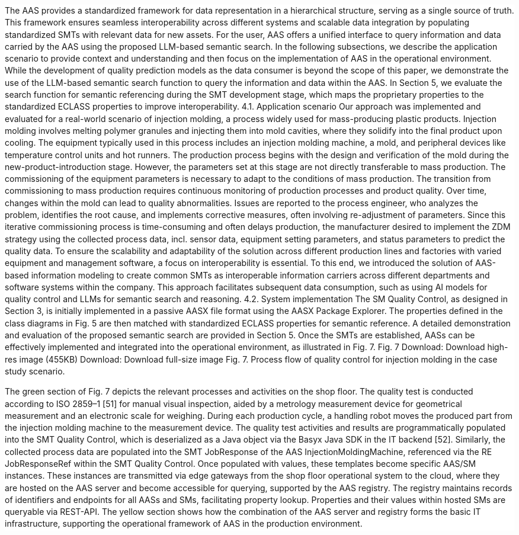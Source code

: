 The AAS provides a standardized framework for data representation in a hierarchical structure, serving as a single source of truth. This framework ensures seamless interoperability across different systems and scalable data integration by populating standardized SMTs with relevant data for new assets. For the user, AAS offers a unified interface to query information and data carried by the AAS using the proposed LLM-based semantic search.
In the following subsections, we describe the application scenario to provide context and understanding and then focus on the implementation of AAS in the operational environment. While the development of quality prediction models as the data consumer is beyond the scope of this paper, we demonstrate the use of the LLM-based semantic search function to query the information and data within the AAS. In Section 5, we evaluate the search function for semantic referencing during the SMT development stage, which maps the proprietary properties to the standardized ECLASS properties to improve interoperability.
4.1. Application scenario
Our approach was implemented and evaluated for a real-world scenario of injection molding, a process widely used for mass-producing plastic products. Injection molding involves melting polymer granules and injecting them into mold cavities, where they solidify into the final product upon cooling. The equipment typically used in this process includes an injection molding machine, a mold, and peripheral devices like temperature control units and hot runners.
The production process begins with the design and verification of the mold during the new-product-introduction stage. However, the parameters set at this stage are not directly transferable to mass production. The commissioning of the equipment parameters is necessary to adapt to the conditions of mass production. The transition from commissioning to mass production requires continuous monitoring of production processes and product quality. Over time, changes within the mold can lead to quality abnormalities. Issues are reported to the process engineer, who analyzes the problem, identifies the root cause, and implements corrective measures, often involving re-adjustment of parameters.
Since this iterative commissioning process is time-consuming and often delays production, the manufacturer desired to implement the ZDM strategy using the collected process data, incl. sensor data, equipment setting parameters, and status parameters to predict the quality data. To ensure the scalability and adaptability of the solution across different production lines and factories with varied equipment and management software, a focus on interoperability is essential. To this end, we introduced the solution of AAS-based information modeling to create common SMTs as interoperable information carriers across different departments and software systems within the company. This approach facilitates subsequent data consumption, such as using AI models for quality control and LLMs for semantic search and reasoning.
4.2. System implementation
The SM Quality Control, as designed in Section 3, is initially implemented in a passive AASX file format using the AASX Package Explorer. The properties defined in the class diagrams in Fig. 5 are then matched with standardized ECLASS properties for semantic reference. A detailed demonstration and evaluation of the proposed semantic search are provided in Section 5. Once the SMTs are established, AASs can be effectively implemented and integrated into the operational environment, as illustrated in Fig. 7.
Fig. 7
Download: Download high-res image (455KB)
Download: Download full-size image
Fig. 7. Process flow of quality control for injection molding in the case study scenario.

The green section of Fig. 7 depicts the relevant processes and activities on the shop floor. The quality test is conducted according to ISO 2859–1 [51] for manual visual inspection, aided by a metrology measurement device for geometrical measurement and an electronic scale for weighing. During each production cycle, a handling robot moves the produced part from the injection molding machine to the measurement device. The quality test activities and results are programmatically populated into the SMT Quality Control, which is deserialized as a Java object via the Basyx Java SDK in the IT backend [52]. Similarly, the collected process data are populated into the SMT JobResponse of the AAS InjectionMoldingMachine, referenced via the RE JobResponseRef within the SMT Quality Control. Once populated with values, these templates become specific AAS/SM instances. These instances are transmitted via edge gateways from the shop floor operational system to the cloud, where they are hosted on the AAS server and become accessible for querying, supported by the AAS registry. The registry maintains records of identifiers and endpoints for all AASs and SMs, facilitating property lookup. Properties and their values within hosted SMs are queryable via REST-API. The yellow section shows how the combination of the AAS server and registry forms the basic IT infrastructure, supporting the operational framework of AAS in the production environment.
